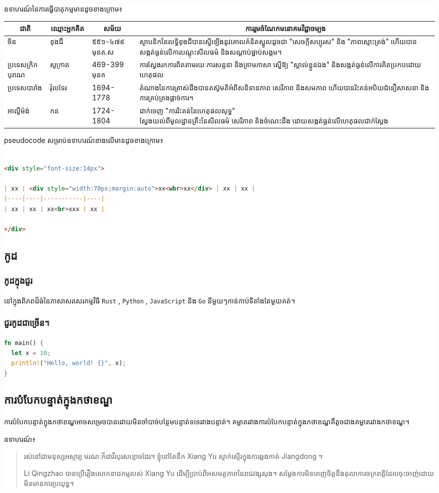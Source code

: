 ឧទាហរណ៍នៃការធ្វើបាតុកម្មមានដូចខាងក្រោម៖

<div style="font-size:14px">

| ជាតិ       | <div style="width:70px;margin:auto">ឈ្មោះអ្នកគិត</div> | សម័យ | ការរួមចំណែកមនោគមវិជ្ជាចម្បង                                                       |
|------------|------------------------------------------------|-----------------|--------------------------------------------------------------------|
| ចិន       | ខុងជឺ                                           | ៥៥១-៤៧៩ មុនគ.ស   | ស្ថាបនិកនៃលទ្ធិខុងជឺបានស្នើឡើងនូវគោលគំនិតស្នូលដូចជា "សេចក្តីសប្បុរស" និង "ភាពស្មោះត្រង់" ហើយបានសង្កត់ធ្ងន់លើការបណ្តុះសីលធម៌ និងសណ្តាប់ធ្នាប់សង្គម។ |
| ប្រទេសក្រិកបុរាណ     | សូក្រាត                                       | 469-399 មុនគ   | ការស្វែងរកការពិតតាមរយៈការសន្ទនា និងគ្រាមភាសា ស្នើឱ្យ "ស្គាល់ខ្លួនឯង" និងសង្កត់ធ្ងន់លើការគិតប្រកបដោយហេតុផល         |
| ប្រទេសបារាំង       | វ៉ុលទែរ                                         | 1694-1778       | តំណាងនៃការត្រាស់ដឹងបានតស៊ូមតិអំពីសនិទានភាព សេរីភាព និងសមភាព ហើយបានរិះគន់អបិយជំនឿសាសនា និងការគ្រប់គ្រងផ្តាច់ការ។   |
| អាល្លឺម៉ង់       | កន                                           | 1724-1804       | ដាក់ចេញ "ការរិះគន់នៃហេតុផលសុទ្ធ"<br> ស្វែងយល់ពីមូលដ្ឋានគ្រឹះនៃសីលធម៌ សេរីភាព និងចំណេះដឹង ដោយសង្កត់ធ្ងន់លើហេតុផលជាក់ស្តែង     |

</div>

pseudocode សម្រាប់ឧទាហរណ៍ខាងលើមានដូចខាងក្រោម៖

```md

<div style="font-size:14px">

| xx | <div style="width:70px;margin:auto">xx<wbr>xx</div> | xx | xx |
|----|----|-----------|----|
| xx | xx | xx<br>xxx | xx |

</div>

```

## កូដ

### កូដក្នុងជួរ

នៅក្នុងពិភពដ៏ធំនៃភាសាសរសេរកម្មវិធី `Rust` , `Python` , `JavaScript` និង `Go` នីមួយៗកាន់កាប់ទីតាំងតែមួយគត់។

### ជួរកូដជាច្រើន។

```rust
fn main() {
  let x = 10;
  println!("Hello, world! {}", x);
}
```

## ការបំបែកបន្ទាត់ក្នុងកថាខណ្ឌ

ការបំបែកបន្ទាត់ក្នុងកថាខណ្ឌអាចសម្រេចបានដោយមិនចាំបាច់បន្ថែមបន្ទាត់ទទេរវាងបន្ទាត់។
គម្លាតរវាងការបំបែកបន្ទាត់ក្នុងកថាខណ្ឌគឺតូចជាងគម្លាតរវាងកថាខណ្ឌ។

ឧទាហរណ៍៖

> រស់នៅជាមនុស្សអស្ចារ្យ
> មរណៈក៏ជាវីរបុរសខ្មោចដែរ។
> ខ្ញុំនៅតែនឹក Xiang Yu
> ស្ទាក់ស្ទើរក្នុងការឆ្លងកាត់ Jiangdong ។
>
> Li Qingzhao បានប្រើរឿងសោកនាដកម្មរបស់ Xiang Yu ដើម្បីប្រាប់ពីអសមត្ថភាពនៃរាជវង្សសុង។
> សម្ដែងការមិនពេញចិត្តនឹងតុលាការចក្រពត្តិដែលចុះចាញ់ដោយមិនមានការប្រយុទ្ធ។